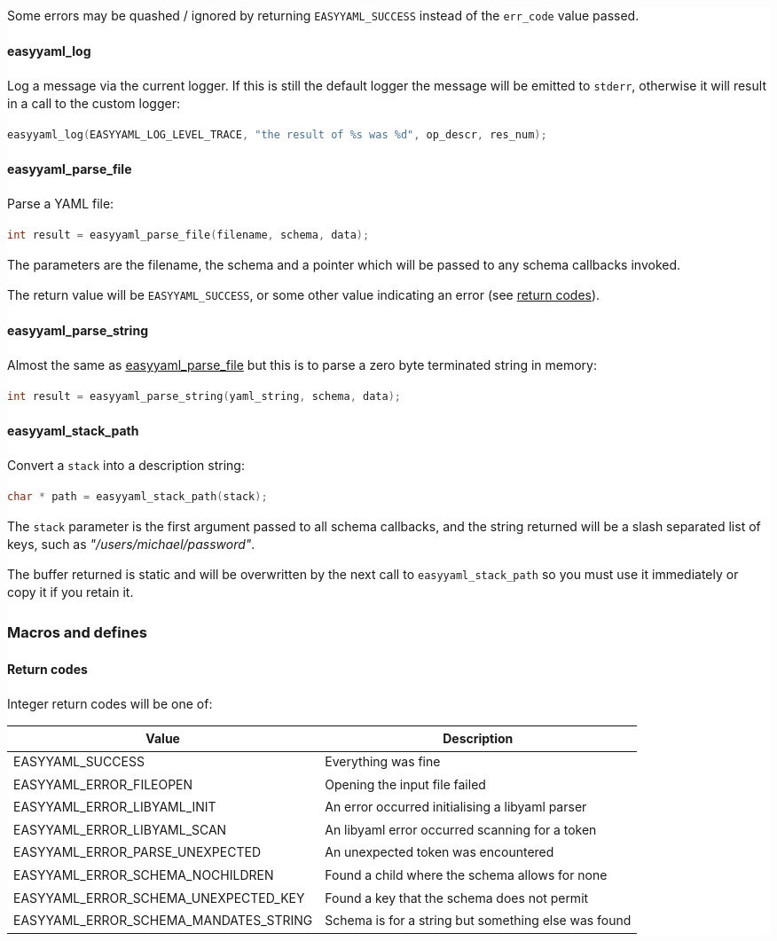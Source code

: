 Some errors may be quashed / ignored by returning `EASYYAML_SUCCESS` instead of the
`err_code` value passed.

#### easyyaml_log

Log a message via the current logger. If this is still the default logger the message
will be emitted to `stderr`, otherwise it will result in a call to the custom logger:

```c
easyyaml_log(EASYYAML_LOG_LEVEL_TRACE, "the result of %s was %d", op_descr, res_num);
```

#### easyyaml_parse_file

Parse a YAML file:

```c
int result = easyyaml_parse_file(filename, schema, data);
```

The parameters are the filename, the schema and a pointer which will be passed to
any schema callbacks invoked.

The return value will be `EASYYAML_SUCCESS`, or some other value indicating an error
(see [return codes](#return-codes)).

#### easyyaml_parse_string

Almost the same as [easyyaml_parse_file](#easyyaml_parse_file) but this is to parse
a zero byte terminated string in memory:

```c
int result = easyyaml_parse_string(yaml_string, schema, data);
```

#### easyyaml_stack_path

Convert a `stack` into a description string:

```c
char * path = easyyaml_stack_path(stack);
```

The `stack` parameter is the first argument passed to all schema callbacks, and the
string returned will be a slash separated list of keys, such as *"/users/michael/password"*.

The buffer returned is static and will be overwritten by the next call to `easyyaml_stack_path`
so you must use it immediately or copy it if you retain it.

### Macros and defines

#### Return codes

Integer return codes will be one of:

| Value                                 | Description                                           |
|---------------------------------------|-------------------------------------------------------|
| EASYYAML_SUCCESS                      | Everything was fine                                   |
| EASYYAML_ERROR_FILEOPEN               | Opening the input file failed                         |
| EASYYAML_ERROR_LIBYAML_INIT           | An error occurred initialising a libyaml parser       |
| EASYYAML_ERROR_LIBYAML_SCAN           | An libyaml error occurred scanning for a token        |
| EASYYAML_ERROR_PARSE_UNEXPECTED       | An unexpected token was encountered                   |
| EASYYAML_ERROR_SCHEMA_NOCHILDREN      | Found a child where the schema allows for none        |
| EASYYAML_ERROR_SCHEMA_UNEXPECTED_KEY  | Found a key that the schema does not permit           |
| EASYYAML_ERROR_SCHEMA_MANDATES_STRING | Schema is for a string but something else was found   |